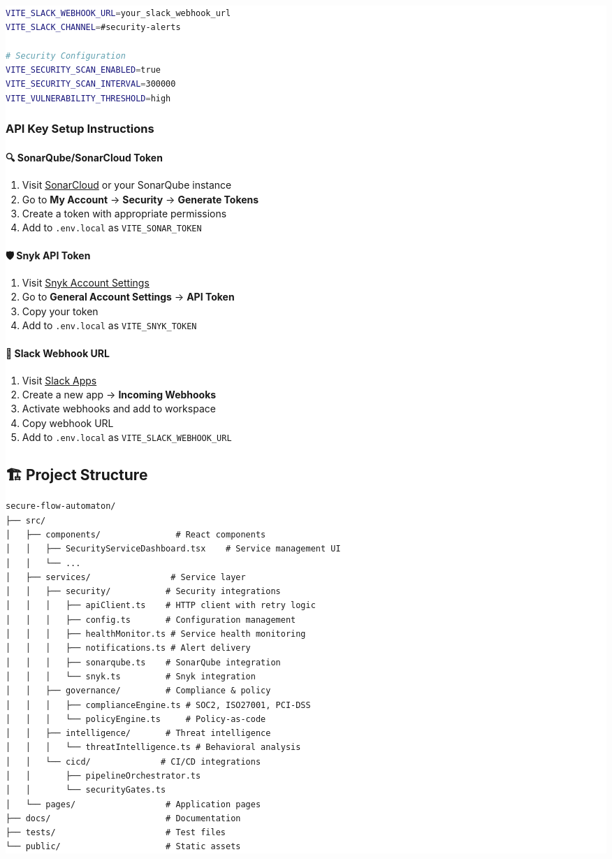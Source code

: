 ```bash
VITE_SLACK_WEBHOOK_URL=your_slack_webhook_url
VITE_SLACK_CHANNEL=#security-alerts

# Security Configuration
VITE_SECURITY_SCAN_ENABLED=true
VITE_SECURITY_SCAN_INTERVAL=300000
VITE_VULNERABILITY_THRESHOLD=high
```

### API Key Setup Instructions

#### 🔍 SonarQube/SonarCloud Token
1. Visit [SonarCloud](https://sonarcloud.io) or your SonarQube instance
2. Go to **My Account** → **Security** → **Generate Tokens**
3. Create a token with appropriate permissions
4. Add to `.env.local` as `VITE_SONAR_TOKEN`

#### 🛡️ Snyk API Token
1. Visit [Snyk Account Settings](https://app.snyk.io/account)
2. Go to **General Account Settings** → **API Token**
3. Copy your token
4. Add to `.env.local` as `VITE_SNYK_TOKEN`

#### 📢 Slack Webhook URL
1. Visit [Slack Apps](https://api.slack.com/apps)
2. Create a new app → **Incoming Webhooks**
3. Activate webhooks and add to workspace
4. Copy webhook URL
5. Add to `.env.local` as `VITE_SLACK_WEBHOOK_URL`

## 🏗️ Project Structure

```
secure-flow-automaton/
├── src/
│   ├── components/               # React components
│   │   ├── SecurityServiceDashboard.tsx    # Service management UI
│   │   └── ...
│   ├── services/                # Service layer
│   │   ├── security/           # Security integrations
│   │   │   ├── apiClient.ts    # HTTP client with retry logic
│   │   │   ├── config.ts       # Configuration management
│   │   │   ├── healthMonitor.ts # Service health monitoring
│   │   │   ├── notifications.ts # Alert delivery
│   │   │   ├── sonarqube.ts    # SonarQube integration
│   │   │   └── snyk.ts         # Snyk integration
│   │   ├── governance/         # Compliance & policy
│   │   │   ├── complianceEngine.ts # SOC2, ISO27001, PCI-DSS
│   │   │   └── policyEngine.ts     # Policy-as-code
│   │   ├── intelligence/       # Threat intelligence
│   │   │   └── threatIntelligence.ts # Behavioral analysis
│   │   └── cicd/              # CI/CD integrations
│   │       ├── pipelineOrchestrator.ts
│   │       └── securityGates.ts
│   └── pages/                  # Application pages
├── docs/                       # Documentation
├── tests/                      # Test files
└── public/                     # Static assets
```
